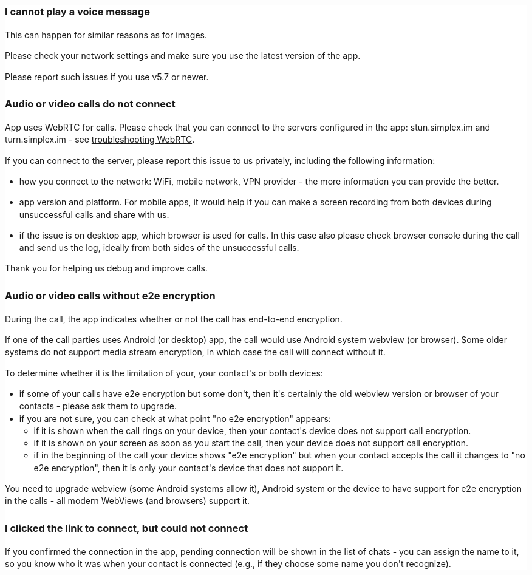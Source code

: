 ### I cannot play a voice message

This can happen for similar reasons as for [images](#i-see-image-preview-but-cannot-open-the-image).

Please check your network settings and make sure you use the latest version of the app.

Please report such issues if you use v5.7 or newer.

### Audio or video calls do not connect

App uses WebRTC for calls. Please check that you can connect to the servers configured in the app: stun.simplex.im and turn.simplex.im - see [troubleshooting WebRTC](./WEBRTC.md#troubleshoot).

If you can connect to the server, please report this issue to us privately, including the following information:

- how you connect to the network: WiFi, mobile network, VPN provider - the more information you can provide the better.

- app version and platform. For mobile apps, it would help if you can make a screen recording from both devices during unsuccessful calls and share with us.

- if the issue is on desktop app, which browser is used for calls. In this case also please check browser console during the call and send us the log, ideally from both sides of the unsuccessful calls.

Thank you for helping us debug and improve calls.

### Audio or video calls without e2e encryption

During the call, the app indicates whether or not the call has end-to-end encryption.

If one of the call parties uses Android (or desktop) app, the call would use Android system webview (or browser). Some older systems do not support media stream encryption, in which case the call will connect without it.

To determine whether it is the limitation of your, your contact's or both devices:
- if some of your calls have e2e encryption but some don't, then it's certainly the old webview version or browser of your contacts - please ask them to upgrade.
- if you are not sure, you can check at what point "no e2e encryption" appears:
  - if it is shown when the call rings on your device, then your contact's device does not support call encryption.
  - if it is shown on your screen as soon as you start the call, then your device does not support call encryption.
  - if in the beginning of the call your device shows "e2e encryption" but when your contact accepts the call it changes to "no e2e encryption", then it is only your contact's device that does not support it.

You need to upgrade webview (some Android systems allow it), Android system or the device to have support for e2e encryption in the calls - all modern WebViews (and browsers) support it.

### I clicked the link to connect, but could not connect

If you confirmed the connection in the app, pending connection will be shown in the list of chats - you can assign the name to it, so you know who it was when your contact is connected (e.g., if they choose some name you don't recognize).
